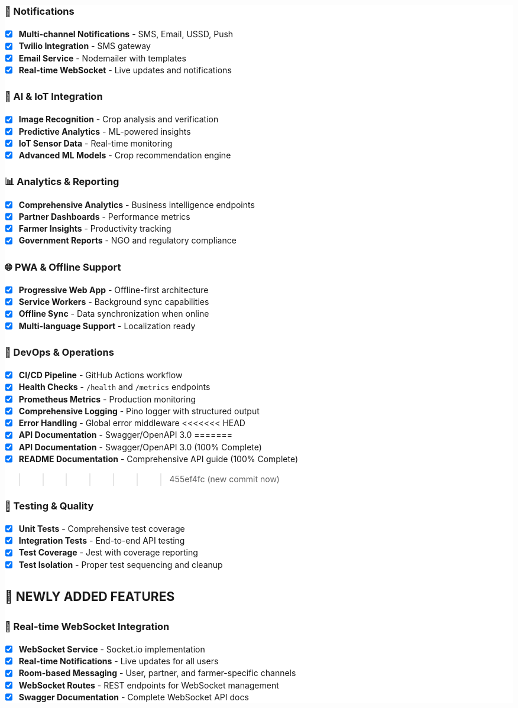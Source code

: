 ### 🔔 Notifications
- [x] **Multi-channel Notifications** - SMS, Email, USSD, Push
- [x] **Twilio Integration** - SMS gateway
- [x] **Email Service** - Nodemailer with templates
- [x] **Real-time WebSocket** - Live updates and notifications

### 🤖 AI & IoT Integration
- [x] **Image Recognition** - Crop analysis and verification
- [x] **Predictive Analytics** - ML-powered insights
- [x] **IoT Sensor Data** - Real-time monitoring
- [x] **Advanced ML Models** - Crop recommendation engine

### 📊 Analytics & Reporting
- [x] **Comprehensive Analytics** - Business intelligence endpoints
- [x] **Partner Dashboards** - Performance metrics
- [x] **Farmer Insights** - Productivity tracking
- [x] **Government Reports** - NGO and regulatory compliance

### 🌐 PWA & Offline Support
- [x] **Progressive Web App** - Offline-first architecture
- [x] **Service Workers** - Background sync capabilities
- [x] **Offline Sync** - Data synchronization when online
- [x] **Multi-language Support** - Localization ready

### 🔧 DevOps & Operations
- [x] **CI/CD Pipeline** - GitHub Actions workflow
- [x] **Health Checks** - `/health` and `/metrics` endpoints
- [x] **Prometheus Metrics** - Production monitoring
- [x] **Comprehensive Logging** - Pino logger with structured output
- [x] **Error Handling** - Global error middleware
<<<<<<< HEAD
- [x] **API Documentation** - Swagger/OpenAPI 3.0
=======
- [x] **API Documentation** - Swagger/OpenAPI 3.0 (100% Complete)
- [x] **README Documentation** - Comprehensive API guide (100% Complete)
>>>>>>> 455ef4fc (new commit now)

### 🧪 Testing & Quality
- [x] **Unit Tests** - Comprehensive test coverage
- [x] **Integration Tests** - End-to-end API testing
- [x] **Test Coverage** - Jest with coverage reporting
- [x] **Test Isolation** - Proper test sequencing and cleanup

## 🚀 NEWLY ADDED FEATURES

### 📡 Real-time WebSocket Integration
- [x] **WebSocket Service** - Socket.io implementation
- [x] **Real-time Notifications** - Live updates for all users
- [x] **Room-based Messaging** - User, partner, and farmer-specific channels
- [x] **WebSocket Routes** - REST endpoints for WebSocket management
- [x] **Swagger Documentation** - Complete WebSocket API docs
